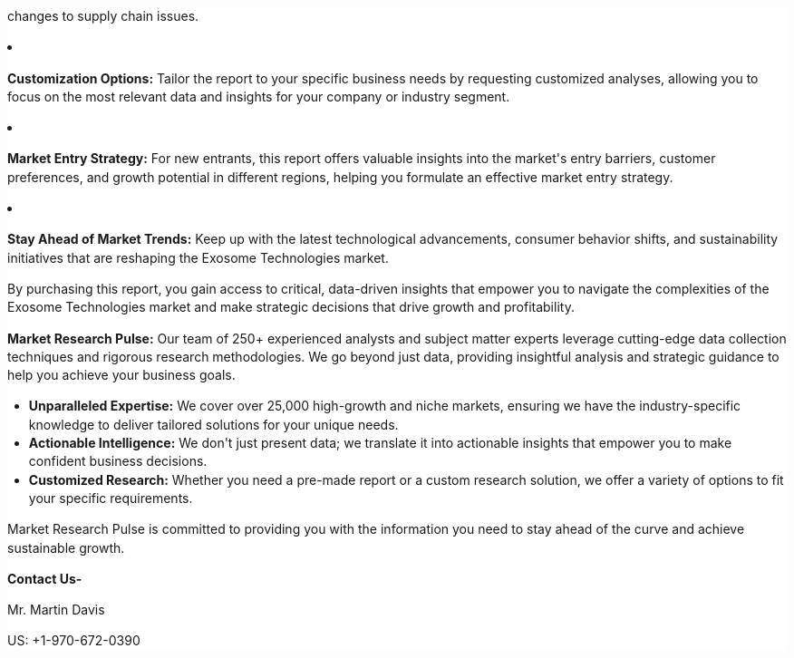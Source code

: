 changes to supply chain issues.</p></li><li><p><strong>Customization Options:</strong> Tailor the report to your specific business needs by requesting customized analyses, allowing you to focus on the most relevant data and insights for your company or industry segment.</p></li><li><p><strong>Market Entry Strategy:</strong> For new entrants, this report offers valuable insights into the market's entry barriers, customer preferences, and growth potential in different regions, helping you formulate an effective market entry strategy.</p></li><li><p><strong>Stay Ahead of Market Trends:</strong> Keep up with the latest technological advancements, consumer behavior shifts, and sustainability initiatives that are reshaping the Exosome Technologies market.</p></li></ol><p>By purchasing this report, you gain access to critical, data-driven insights that empower you to navigate the complexities of the Exosome Technologies market and make strategic decisions that drive growth and profitability.</p><p><strong>Market Research Pulse:</strong>&nbsp;Our team of 250+ experienced analysts and subject matter experts leverage cutting-edge data collection techniques and rigorous research methodologies. We go beyond just data, providing insightful analysis and strategic guidance to help you achieve your business goals.</p><ul><li><strong>Unparalleled Expertise:</strong>&nbsp;We cover over 25,000 high-growth and niche markets, ensuring we have the industry-specific knowledge to deliver tailored solutions for your unique needs.</li><li><strong>Actionable Intelligence:</strong>&nbsp;We don't just present data; we translate it into actionable insights that empower you to make confident business decisions.</li><li><strong>Customized Research:</strong>&nbsp;Whether you need a pre-made report or a custom research solution, we offer a variety of options to fit your specific requirements.</li></ul><p>Market Research Pulse is committed to providing you with the information you need to stay ahead of the curve and achieve sustainable growth.</p><p><strong>Contact Us-</strong></p><p>Mr. Martin Davis</p><p>US: +1-970-672-0390</p>